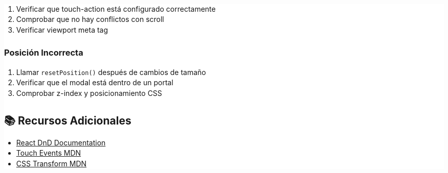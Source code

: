 1. Verificar que touch-action está configurado correctamente
2. Comprobar que no hay conflictos con scroll
3. Verificar viewport meta tag

### Posición Incorrecta

1. Llamar `resetPosition()` después de cambios de tamaño
2. Verificar que el modal está dentro de un portal
3. Comprobar z-index y posicionamiento CSS

## 📚 Recursos Adicionales

- [React DnD Documentation](https://react-dnd.github.io/react-dnd/)
- [Touch Events MDN](https://developer.mozilla.org/en-US/docs/Web/API/Touch_events)
- [CSS Transform MDN](https://developer.mozilla.org/en-US/docs/Web/CSS/transform)
